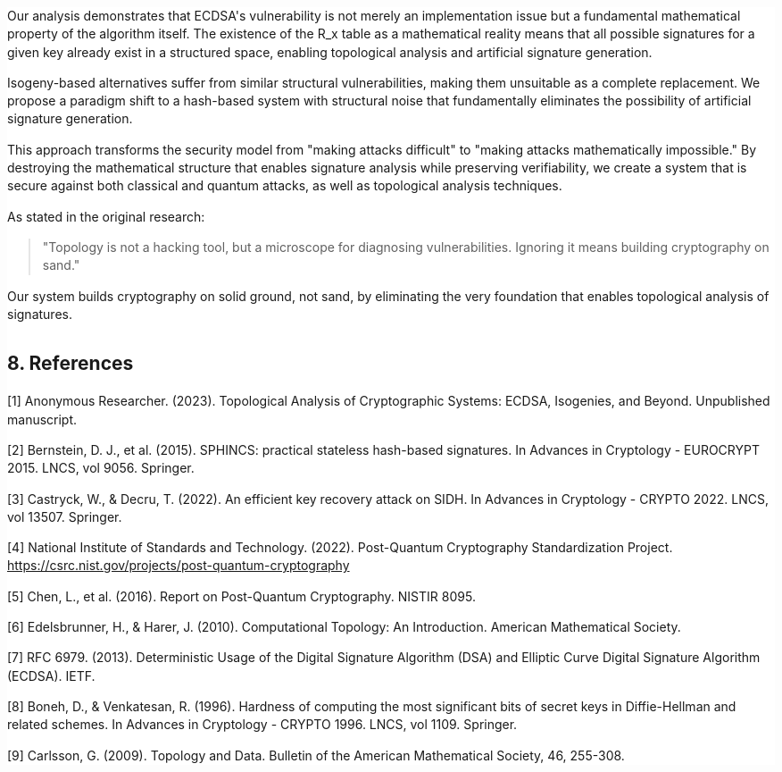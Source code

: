 Our analysis demonstrates that ECDSA's vulnerability is not merely an implementation issue but a fundamental mathematical property of the algorithm itself. The existence of the R_x table as a mathematical reality means that all possible signatures for a given key already exist in a structured space, enabling topological analysis and artificial signature generation.

Isogeny-based alternatives suffer from similar structural vulnerabilities, making them unsuitable as a complete replacement. We propose a paradigm shift to a hash-based system with structural noise that fundamentally eliminates the possibility of artificial signature generation.

This approach transforms the security model from "making attacks difficult" to "making attacks mathematically impossible." By destroying the mathematical structure that enables signature analysis while preserving verifiability, we create a system that is secure against both classical and quantum attacks, as well as topological analysis techniques.

As stated in the original research:
> "Topology is not a hacking tool, but a microscope for diagnosing vulnerabilities. Ignoring it means building cryptography on sand."

Our system builds cryptography on solid ground, not sand, by eliminating the very foundation that enables topological analysis of signatures.

## 8. References

[1] Anonymous Researcher. (2023). Topological Analysis of Cryptographic Systems: ECDSA, Isogenies, and Beyond. Unpublished manuscript.

[2] Bernstein, D. J., et al. (2015). SPHINCS: practical stateless hash-based signatures. In Advances in Cryptology - EUROCRYPT 2015. LNCS, vol 9056. Springer.

[3] Castryck, W., & Decru, T. (2022). An efficient key recovery attack on SIDH. In Advances in Cryptology - CRYPTO 2022. LNCS, vol 13507. Springer.

[4] National Institute of Standards and Technology. (2022). Post-Quantum Cryptography Standardization Project. https://csrc.nist.gov/projects/post-quantum-cryptography

[5] Chen, L., et al. (2016). Report on Post-Quantum Cryptography. NISTIR 8095.

[6] Edelsbrunner, H., & Harer, J. (2010). Computational Topology: An Introduction. American Mathematical Society.

[7] RFC 6979. (2013). Deterministic Usage of the Digital Signature Algorithm (DSA) and Elliptic Curve Digital Signature Algorithm (ECDSA). IETF.

[8] Boneh, D., & Venkatesan, R. (1996). Hardness of computing the most significant bits of secret keys in Diffie-Hellman and related schemes. In Advances in Cryptology - CRYPTO 1996. LNCS, vol 1109. Springer.

[9] Carlsson, G. (2009). Topology and Data. Bulletin of the American Mathematical Society, 46, 255-308.
